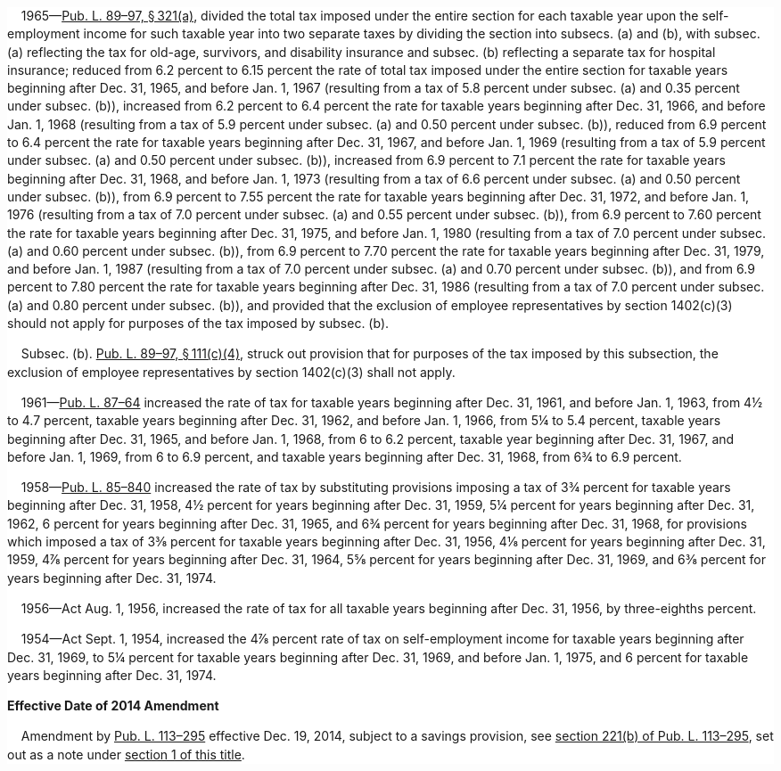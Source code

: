     1965—[Pub. L. 89–97, § 321(a)][/us/pl/89/97/s321/a], divided the total tax imposed under the entire section for each taxable year upon the self-employment income for such taxable year into two separate taxes by dividing the section into subsecs. (a) and (b), with subsec. (a) reflecting the tax for old-age, survivors, and disability insurance and subsec. (b) reflecting a separate tax for hospital insurance; reduced from 6.2 percent to 6.15 percent the rate of total tax imposed under the entire section for taxable years beginning after Dec. 31, 1965, and before Jan. 1, 1967 (resulting from a tax of 5.8 percent under subsec. (a) and 0.35 percent under subsec. (b)), increased from 6.2 percent to 6.4 percent the rate for taxable years beginning after Dec. 31, 1966, and before Jan. 1, 1968 (resulting from a tax of 5.9 percent under subsec. (a) and 0.50 percent under subsec. (b)), reduced from 6.9 percent to 6.4 percent the rate for taxable years beginning after Dec. 31, 1967, and before Jan. 1, 1969 (resulting from a tax of 5.9 percent under subsec. (a) and 0.50 percent under subsec. (b)), increased from 6.9 percent to 7.1 percent the rate for taxable years beginning after Dec. 31, 1968, and before Jan. 1, 1973 (resulting from a tax of 6.6 percent under subsec. (a) and 0.50 percent under subsec. (b)), from 6.9 percent to 7.55 percent the rate for taxable years beginning after Dec. 31, 1972, and before Jan. 1, 1976 (resulting from a tax of 7.0 percent under subsec. (a) and 0.55 percent under subsec. (b)), from 6.9 percent to 7.60 percent the rate for taxable years beginning after Dec. 31, 1975, and before Jan. 1, 1980 (resulting from a tax of 7.0 percent under subsec. (a) and 0.60 percent under subsec. (b)), from 6.9 percent to 7.70 percent the rate for taxable years beginning after Dec. 31, 1979, and before Jan. 1, 1987 (resulting from a tax of 7.0 percent under subsec. (a) and 0.70 percent under subsec. (b)), and from 6.9 percent to 7.80 percent the rate for taxable years beginning after Dec. 31, 1986 (resulting from a tax of 7.0 percent under subsec. (a) and 0.80 percent under subsec. (b)), and provided that the exclusion of employee representatives by section 1402(c)(3) should not apply for purposes of the tax imposed by subsec. (b).

    Subsec. (b). [Pub. L. 89–97, § 111(c)(4)][/us/pl/89/97/s111/c/4], struck out provision that for purposes of the tax imposed by this subsection, the exclusion of employee representatives by section 1402(c)(3) shall not apply.

    1961—[Pub. L. 87–64][/us/pl/87/64] increased the rate of tax for taxable years beginning after Dec. 31, 1961, and before Jan. 1, 1963, from 4½ to 4.7 percent, taxable years beginning after Dec. 31, 1962, and before Jan. 1, 1966, from 5¼ to 5.4 percent, taxable years beginning after Dec. 31, 1965, and before Jan. 1, 1968, from 6 to 6.2 percent, taxable year beginning after Dec. 31, 1967, and before Jan. 1, 1969, from 6 to 6.9 percent, and taxable years beginning after Dec. 31, 1968, from 6¾ to 6.9 percent.

    1958—[Pub. L. 85–840][/us/pl/85/840] increased the rate of tax by substituting provisions imposing a tax of 3¾ percent for taxable years beginning after Dec. 31, 1958, 4½ percent for years beginning after Dec. 31, 1959, 5¼ percent for years beginning after Dec. 31, 1962, 6 percent for years beginning after Dec. 31, 1965, and 6¾ percent for years beginning after Dec. 31, 1968, for provisions which imposed a tax of 3⅜ percent for taxable years beginning after Dec. 31, 1956, 4⅛ percent for years beginning after Dec. 31, 1959, 4⅞ percent for years beginning after Dec. 31, 1964, 5⅝ percent for years beginning after Dec. 31, 1969, and 6⅜ percent for years beginning after Dec. 31, 1974.

    1956—Act Aug. 1, 1956, increased the rate of tax for all taxable years beginning after Dec. 31, 1956, by three-eighths percent.

    1954—Act Sept. 1, 1954, increased the 4⅞ percent rate of tax on self-employment income for taxable years beginning after Dec. 31, 1969, to 5¼ percent for taxable years beginning after Dec. 31, 1969, and before Jan. 1, 1975, and 6 percent for taxable years beginning after Dec. 31, 1974.

 __Effective Date of 2014 Amendment__ 

    Amendment by [Pub. L. 113–295][/us/pl/113/295] effective Dec. 19, 2014, subject to a savings provision, see [section 221(b) of Pub. L. 113–295][/us/pl/113/295/s221/b], set out as a note under [section 1 of this title][/us/usc/t26/s1].


[/us/act/1954-08-16/ch736]: https://publicdocs.github.io/go/links?ns=uslm&ref=%2Fus%2Fact%2F1954-08-16%2Fch736
[/us/stat/68A/353]: https://publicdocs.github.io/go/links?ns=uslm&ref=%2Fus%2Fstat%2F68A%2F353
[/us/act/1954-09-01/ch1206]: https://publicdocs.github.io/go/links?ns=uslm&ref=%2Fus%2Fact%2F1954-09-01%2Fch1206
[/us/stat/68/1093]: https://publicdocs.github.io/go/links?ns=uslm&ref=%2Fus%2Fstat%2F68%2F1093
[/us/act/1956-08-01/ch836]: https://publicdocs.github.io/go/links?ns=uslm&ref=%2Fus%2Fact%2F1956-08-01%2Fch836
[/us/stat/70/845]: https://publicdocs.github.io/go/links?ns=uslm&ref=%2Fus%2Fstat%2F70%2F845
[/us/pl/85/840/s401/a]: https://publicdocs.github.io/go/links?ns=uslm&ref=%2Fus%2Fpl%2F85%2F840%2Fs401%2Fa
[/us/stat/72/1041]: https://publicdocs.github.io/go/links?ns=uslm&ref=%2Fus%2Fstat%2F72%2F1041
[/us/pl/87/64/s201/a]: https://publicdocs.github.io/go/links?ns=uslm&ref=%2Fus%2Fpl%2F87%2F64%2Fs201%2Fa
[/us/stat/75/140]: https://publicdocs.github.io/go/links?ns=uslm&ref=%2Fus%2Fstat%2F75%2F140
[/us/pl/89/97/s111/c/4]: https://publicdocs.github.io/go/links?ns=uslm&ref=%2Fus%2Fpl%2F89%2F97%2Fs111%2Fc%2F4
[/us/stat/79/342]: https://publicdocs.github.io/go/links?ns=uslm&ref=%2Fus%2Fstat%2F79%2F342
[/us/pl/90/248/s109/a/1]: https://publicdocs.github.io/go/links?ns=uslm&ref=%2Fus%2Fpl%2F90%2F248%2Fs109%2Fa%2F1
[/us/stat/81/835]: https://publicdocs.github.io/go/links?ns=uslm&ref=%2Fus%2Fstat%2F81%2F835
[/us/pl/92/336/s204]: https://publicdocs.github.io/go/links?ns=uslm&ref=%2Fus%2Fpl%2F92%2F336%2Fs204
[/us/stat/86/420]: https://publicdocs.github.io/go/links?ns=uslm&ref=%2Fus%2Fstat%2F86%2F420
[/us/pl/92/603/s135/a/1]: https://publicdocs.github.io/go/links?ns=uslm&ref=%2Fus%2Fpl%2F92%2F603%2Fs135%2Fa%2F1
[/us/stat/86/1362]: https://publicdocs.github.io/go/links?ns=uslm&ref=%2Fus%2Fstat%2F86%2F1362
[/us/pl/93/233/s6/b/1]: https://publicdocs.github.io/go/links?ns=uslm&ref=%2Fus%2Fpl%2F93%2F233%2Fs6%2Fb%2F1
[/us/stat/87/955]: https://publicdocs.github.io/go/links?ns=uslm&ref=%2Fus%2Fstat%2F87%2F955
[/us/pl/94/455/s1901/a/154]: https://publicdocs.github.io/go/links?ns=uslm&ref=%2Fus%2Fpl%2F94%2F455%2Fs1901%2Fa%2F154
[/us/stat/90/1789]: https://publicdocs.github.io/go/links?ns=uslm&ref=%2Fus%2Fstat%2F90%2F1789
[/us/pl/95/216/s101/a/3]: https://publicdocs.github.io/go/links?ns=uslm&ref=%2Fus%2Fpl%2F95%2F216%2Fs101%2Fa%2F3
[/us/stat/91/1511]: https://publicdocs.github.io/go/links?ns=uslm&ref=%2Fus%2Fstat%2F91%2F1511
[/us/pl/98/21/s124/a]: https://publicdocs.github.io/go/links?ns=uslm&ref=%2Fus%2Fpl%2F98%2F21%2Fs124%2Fa
[/us/stat/97/89]: https://publicdocs.github.io/go/links?ns=uslm&ref=%2Fus%2Fstat%2F97%2F89
[/us/pl/101/508/s11801/a/36]: https://publicdocs.github.io/go/links?ns=uslm&ref=%2Fus%2Fpl%2F101%2F508%2Fs11801%2Fa%2F36
[/us/stat/104/1388-521]: https://publicdocs.github.io/go/links?ns=uslm&ref=%2Fus%2Fstat%2F104%2F1388-521
[/us/pl/108/203/s415]: https://publicdocs.github.io/go/links?ns=uslm&ref=%2Fus%2Fpl%2F108%2F203%2Fs415
[/us/stat/118/530]: https://publicdocs.github.io/go/links?ns=uslm&ref=%2Fus%2Fstat%2F118%2F530
[/us/pl/111/148/s9015/b/1]: https://publicdocs.github.io/go/links?ns=uslm&ref=%2Fus%2Fpl%2F111%2F148%2Fs9015%2Fb%2F1
[/us/stat/124/871]: https://publicdocs.github.io/go/links?ns=uslm&ref=%2Fus%2Fstat%2F124%2F871
[/us/pl/111/152/s1402/b/1/B]: https://publicdocs.github.io/go/links?ns=uslm&ref=%2Fus%2Fpl%2F111%2F152%2Fs1402%2Fb%2F1%2FB
[/us/stat/124/1063]: https://publicdocs.github.io/go/links?ns=uslm&ref=%2Fus%2Fstat%2F124%2F1063
[/us/pl/113/295/s221/a/89]: https://publicdocs.github.io/go/links?ns=uslm&ref=%2Fus%2Fpl%2F113%2F295%2Fs221%2Fa%2F89
[/us/stat/128/4050]: https://publicdocs.github.io/go/links?ns=uslm&ref=%2Fus%2Fstat%2F128%2F4050
[/us/usc/t42/s433]: https://publicdocs.github.io/go/links?ns=uslm&ref=%2Fus%2Fusc%2Ft42%2Fs433
[/us/pl/113/295/s221/a/89]: https://publicdocs.github.io/go/links?ns=uslm&ref=%2Fus%2Fpl%2F113%2F295%2Fs221%2Fa%2F89
[/us/pl/113/295/s221/a/90]: https://publicdocs.github.io/go/links?ns=uslm&ref=%2Fus%2Fpl%2F113%2F295%2Fs221%2Fa%2F90
[/us/pl/111/148/s9015/b/1]: https://publicdocs.github.io/go/links?ns=uslm&ref=%2Fus%2Fpl%2F111%2F148%2Fs9015%2Fb%2F1
[/us/pl/111/152/s1402/b/1/B/i]: https://publicdocs.github.io/go/links?ns=uslm&ref=%2Fus%2Fpl%2F111%2F152%2Fs1402%2Fb%2F1%2FB%2Fi
[/us/pl/111/148/s10906/b]: https://publicdocs.github.io/go/links?ns=uslm&ref=%2Fus%2Fpl%2F111%2F148%2Fs10906%2Fb
[/us/pl/111/152/s1402/b/1/B/ii]: https://publicdocs.github.io/go/links?ns=uslm&ref=%2Fus%2Fpl%2F111%2F152%2Fs1402%2Fb%2F1%2FB%2Fii
[/us/pl/108/203]: https://publicdocs.github.io/go/links?ns=uslm&ref=%2Fus%2Fpl%2F108%2F203
[/us/pl/101/508]: https://publicdocs.github.io/go/links?ns=uslm&ref=%2Fus%2Fpl%2F101%2F508
[/us/pl/98/21/s124/a]: https://publicdocs.github.io/go/links?ns=uslm&ref=%2Fus%2Fpl%2F98%2F21%2Fs124%2Fa
[/us/pl/98/21/s124/a]: https://publicdocs.github.io/go/links?ns=uslm&ref=%2Fus%2Fpl%2F98%2F21%2Fs124%2Fa
[/us/pl/98/21/s124/b]: https://publicdocs.github.io/go/links?ns=uslm&ref=%2Fus%2Fpl%2F98%2F21%2Fs124%2Fb
[/us/pl/95/216/s101/a/3]: https://publicdocs.github.io/go/links?ns=uslm&ref=%2Fus%2Fpl%2F95%2F216%2Fs101%2Fa%2F3
[/us/pl/95/216/s101/b/3]: https://publicdocs.github.io/go/links?ns=uslm&ref=%2Fus%2Fpl%2F95%2F216%2Fs101%2Fb%2F3
[/us/pl/95/216/s317/b/1]: https://publicdocs.github.io/go/links?ns=uslm&ref=%2Fus%2Fpl%2F95%2F216%2Fs317%2Fb%2F1
[/us/pl/94/455/s1901/a/154/A]: https://publicdocs.github.io/go/links?ns=uslm&ref=%2Fus%2Fpl%2F94%2F455%2Fs1901%2Fa%2F154%2FA
[/us/pl/94/455/s1901/a/154/B]: https://publicdocs.github.io/go/links?ns=uslm&ref=%2Fus%2Fpl%2F94%2F455%2Fs1901%2Fa%2F154%2FB
[/us/pl/93/233]: https://publicdocs.github.io/go/links?ns=uslm&ref=%2Fus%2Fpl%2F93%2F233
[/us/pl/93/233]: https://publicdocs.github.io/go/links?ns=uslm&ref=%2Fus%2Fpl%2F93%2F233
[/us/pl/93/233]: https://publicdocs.github.io/go/links?ns=uslm&ref=%2Fus%2Fpl%2F93%2F233
[/us/pl/93/233]: https://publicdocs.github.io/go/links?ns=uslm&ref=%2Fus%2Fpl%2F93%2F233
[/us/pl/93/233]: https://publicdocs.github.io/go/links?ns=uslm&ref=%2Fus%2Fpl%2F93%2F233
[/us/pl/92/603/s135/a/1/A]: https://publicdocs.github.io/go/links?ns=uslm&ref=%2Fus%2Fpl%2F92%2F603%2Fs135%2Fa%2F1%2FA
[/us/pl/92/603/s135/a/1/B]: https://publicdocs.github.io/go/links?ns=uslm&ref=%2Fus%2Fpl%2F92%2F603%2Fs135%2Fa%2F1%2FB
[/us/pl/92/603/s135/a/1/B]: https://publicdocs.github.io/go/links?ns=uslm&ref=%2Fus%2Fpl%2F92%2F603%2Fs135%2Fa%2F1%2FB
[/us/pl/92/336/s204/a/1]: https://publicdocs.github.io/go/links?ns=uslm&ref=%2Fus%2Fpl%2F92%2F336%2Fs204%2Fa%2F1
[/us/pl/92/603/s135/b/1]: https://publicdocs.github.io/go/links?ns=uslm&ref=%2Fus%2Fpl%2F92%2F603%2Fs135%2Fb%2F1
[/us/pl/92/603/s135/b/1]: https://publicdocs.github.io/go/links?ns=uslm&ref=%2Fus%2Fpl%2F92%2F603%2Fs135%2Fb%2F1
[/us/pl/92/603/s135/b/1]: https://publicdocs.github.io/go/links?ns=uslm&ref=%2Fus%2Fpl%2F92%2F603%2Fs135%2Fb%2F1
[/us/pl/92/603/s135/b/1]: https://publicdocs.github.io/go/links?ns=uslm&ref=%2Fus%2Fpl%2F92%2F603%2Fs135%2Fb%2F1
[/us/pl/92/336/s204/b/1]: https://publicdocs.github.io/go/links?ns=uslm&ref=%2Fus%2Fpl%2F92%2F336%2Fs204%2Fb%2F1
[/us/pl/90/248/s109/a/1]: https://publicdocs.github.io/go/links?ns=uslm&ref=%2Fus%2Fpl%2F90%2F248%2Fs109%2Fa%2F1
[/us/pl/90/248/s109/b/1]: https://publicdocs.github.io/go/links?ns=uslm&ref=%2Fus%2Fpl%2F90%2F248%2Fs109%2Fb%2F1
[/us/pl/89/97/s321/a]: https://publicdocs.github.io/go/links?ns=uslm&ref=%2Fus%2Fpl%2F89%2F97%2Fs321%2Fa
[/us/pl/89/97/s111/c/4]: https://publicdocs.github.io/go/links?ns=uslm&ref=%2Fus%2Fpl%2F89%2F97%2Fs111%2Fc%2F4
[/us/pl/87/64]: https://publicdocs.github.io/go/links?ns=uslm&ref=%2Fus%2Fpl%2F87%2F64
[/us/pl/85/840]: https://publicdocs.github.io/go/links?ns=uslm&ref=%2Fus%2Fpl%2F85%2F840
[/us/pl/113/295]: https://publicdocs.github.io/go/links?ns=uslm&ref=%2Fus%2Fpl%2F113%2F295
[/us/pl/113/295/s221/b]: https://publicdocs.github.io/go/links?ns=uslm&ref=%2Fus%2Fpl%2F113%2F295%2Fs221%2Fb
[/us/usc/t26/s1]: https://publicdocs.github.io/go/links?ns=uslm&ref=%2Fus%2Fusc%2Ft26%2Fs1
[/us/pl/111/152/s1402/b/3]: https://publicdocs.github.io/go/links?ns=uslm&ref=%2Fus%2Fpl%2F111%2F152%2Fs1402%2Fb%2F3
[/us/stat/124/1063]: https://publicdocs.github.io/go/links?ns=uslm&ref=%2Fus%2Fstat%2F124%2F1063
[/us/pl/111/148/s9015/b/1]: https://publicdocs.github.io/go/links?ns=uslm&ref=%2Fus%2Fpl%2F111%2F148%2Fs9015%2Fb%2F1
[/us/pl/111/148/s9015/c]: https://publicdocs.github.io/go/links?ns=uslm&ref=%2Fus%2Fpl%2F111%2F148%2Fs9015%2Fc
[/us/usc/t26/s164]: https://publicdocs.github.io/go/links?ns=uslm&ref=%2Fus%2Fusc%2Ft26%2Fs164
[/us/pl/111/148/s10906/c]: https://publicdocs.github.io/go/links?ns=uslm&ref=%2Fus%2Fpl%2F111%2F148%2Fs10906%2Fc
[/us/stat/124/1020]: https://publicdocs.github.io/go/links?ns=uslm&ref=%2Fus%2Fstat%2F124%2F1020
[/us/usc/t26/s3101]: https://publicdocs.github.io/go/links?ns=uslm&ref=%2Fus%2Fusc%2Ft26%2Fs3101
[/us/pl/98/21/s124/d]: https://publicdocs.github.io/go/links?ns=uslm&ref=%2Fus%2Fpl%2F98%2F21%2Fs124%2Fd
[/us/stat/97/91]: https://publicdocs.github.io/go/links?ns=uslm&ref=%2Fus%2Fstat%2F97%2F91
[/us/usc/t42/s411]: https://publicdocs.github.io/go/links?ns=uslm&ref=%2Fus%2Fusc%2Ft42%2Fs411
[/us/usc/t42/s411]: https://publicdocs.github.io/go/links?ns=uslm&ref=%2Fus%2Fusc%2Ft42%2Fs411
[/us/pl/95/216/s104]: https://publicdocs.github.io/go/links?ns=uslm&ref=%2Fus%2Fpl%2F95%2F216%2Fs104
[/us/stat/91/1514]: https://publicdocs.github.io/go/links?ns=uslm&ref=%2Fus%2Fstat%2F91%2F1514
[/us/pl/94/455]: https://publicdocs.github.io/go/links?ns=uslm&ref=%2Fus%2Fpl%2F94%2F455
[/us/usc/t26/s2]: https://publicdocs.github.io/go/links?ns=uslm&ref=%2Fus%2Fusc%2Ft26%2Fs2
[/us/pl/93/233/s6/c]: https://publicdocs.github.io/go/links?ns=uslm&ref=%2Fus%2Fpl%2F93%2F233%2Fs6%2Fc
[/us/stat/87/955]: https://publicdocs.github.io/go/links?ns=uslm&ref=%2Fus%2Fstat%2F87%2F955
[/us/pl/92/603/s135/c]: https://publicdocs.github.io/go/links?ns=uslm&ref=%2Fus%2Fpl%2F92%2F603%2Fs135%2Fc
[/us/stat/86/1364]: https://publicdocs.github.io/go/links?ns=uslm&ref=%2Fus%2Fstat%2F86%2F1364
[/us/pl/92/336/s204/c]: https://publicdocs.github.io/go/links?ns=uslm&ref=%2Fus%2Fpl%2F92%2F336%2Fs204%2Fc
[/us/stat/86/1377]: https://publicdocs.github.io/go/links?ns=uslm&ref=%2Fus%2Fstat%2F86%2F1377
[/us/pl/90/248/s109/c]: https://publicdocs.github.io/go/links?ns=uslm&ref=%2Fus%2Fpl%2F90%2F248%2Fs109%2Fc
[/us/stat/81/837]: https://publicdocs.github.io/go/links?ns=uslm&ref=%2Fus%2Fstat%2F81%2F837
[/us/pl/89/97/s111/c/4]: https://publicdocs.github.io/go/links?ns=uslm&ref=%2Fus%2Fpl%2F89%2F97%2Fs111%2Fc%2F4
[/us/pl/89/97/s111/e]: https://publicdocs.github.io/go/links?ns=uslm&ref=%2Fus%2Fpl%2F89%2F97%2Fs111%2Fe
[/us/usc/t42/s1395i–1]: https://publicdocs.github.io/go/links?ns=uslm&ref=%2Fus%2Fusc%2Ft42%2Fs1395i%E2%80%931
[/us/pl/89/97/s321/d]: https://publicdocs.github.io/go/links?ns=uslm&ref=%2Fus%2Fpl%2F89%2F97%2Fs321%2Fd
[/us/stat/79/396]: https://publicdocs.github.io/go/links?ns=uslm&ref=%2Fus%2Fstat%2F79%2F396
[/us/pl/87/64/s201/d]: https://publicdocs.github.io/go/links?ns=uslm&ref=%2Fus%2Fpl%2F87%2F64%2Fs201%2Fd
[/us/stat/75/141]: https://publicdocs.github.io/go/links?ns=uslm&ref=%2Fus%2Fstat%2F75%2F141
[/us/pl/85/840/s401/d]: https://publicdocs.github.io/go/links?ns=uslm&ref=%2Fus%2Fpl%2F85%2F840%2Fs401%2Fd
[/us/stat/72/1042]: https://publicdocs.github.io/go/links?ns=uslm&ref=%2Fus%2Fstat%2F72%2F1042
[/us/act/1956-08-01/ch836]: https://publicdocs.github.io/go/links?ns=uslm&ref=%2Fus%2Fact%2F1956-08-01%2Fch836
[/us/stat/70/846]: https://publicdocs.github.io/go/links?ns=uslm&ref=%2Fus%2Fstat%2F70%2F846
[/us/pl/101/508]: https://publicdocs.github.io/go/links?ns=uslm&ref=%2Fus%2Fpl%2F101%2F508
[/us/pl/101/508/s11821/b]: https://publicdocs.github.io/go/links?ns=uslm&ref=%2Fus%2Fpl%2F101%2F508%2Fs11821%2Fb
[/us/usc/t26/s45K]: https://publicdocs.github.io/go/links?ns=uslm&ref=%2Fus%2Fusc%2Ft26%2Fs45K
[/us/pl/111/312/s601]: https://publicdocs.github.io/go/links?ns=uslm&ref=%2Fus%2Fpl%2F111%2F312%2Fs601
[/us/stat/124/3309]: https://publicdocs.github.io/go/links?ns=uslm&ref=%2Fus%2Fstat%2F124%2F3309
[/us/pl/112/78/s101/a]: https://publicdocs.github.io/go/links?ns=uslm&ref=%2Fus%2Fpl%2F112%2F78%2Fs101%2Fa
[/us/stat/125/1281]: https://publicdocs.github.io/go/links?ns=uslm&ref=%2Fus%2Fstat%2F125%2F1281
[/us/pl/112/96/s1001/a]: https://publicdocs.github.io/go/links?ns=uslm&ref=%2Fus%2Fpl%2F112%2F96%2Fs1001%2Fa
[/us/stat/126/158]: https://publicdocs.github.io/go/links?ns=uslm&ref=%2Fus%2Fstat%2F126%2F158
[/us/usc/t42/s401]: https://publicdocs.github.io/go/links?ns=uslm&ref=%2Fus%2Fusc%2Ft42%2Fs401
[/us/usc/t45/s231n–1/a]: https://publicdocs.github.io/go/links?ns=uslm&ref=%2Fus%2Fusc%2Ft45%2Fs231n%E2%80%931%2Fa
[/us/pl/112/96/s1001/c]: https://publicdocs.github.io/go/links?ns=uslm&ref=%2Fus%2Fpl%2F112%2F96%2Fs1001%2Fc
[/us/stat/126/159]: https://publicdocs.github.io/go/links?ns=uslm&ref=%2Fus%2Fstat%2F126%2F159
[/us/pl/111/312/s601]: https://publicdocs.github.io/go/links?ns=uslm&ref=%2Fus%2Fpl%2F111%2F312%2Fs601
[/us/pl/112/78/s101/e]: https://publicdocs.github.io/go/links?ns=uslm&ref=%2Fus%2Fpl%2F112%2F78%2Fs101%2Fe
[/us/stat/125/1282]: https://publicdocs.github.io/go/links?ns=uslm&ref=%2Fus%2Fstat%2F125%2F1282
[/us/pl/111/312/s601]: https://publicdocs.github.io/go/links?ns=uslm&ref=%2Fus%2Fpl%2F111%2F312%2Fs601
[/us/pl/111/312/s601/b/2]: https://publicdocs.github.io/go/links?ns=uslm&ref=%2Fus%2Fpl%2F111%2F312%2Fs601%2Fb%2F2
[/us/pl/111/312]: https://publicdocs.github.io/go/links?ns=uslm&ref=%2Fus%2Fpl%2F111%2F312
[/us/pl/98/4/s3]: https://publicdocs.github.io/go/links?ns=uslm&ref=%2Fus%2Fpl%2F98%2F4%2Fs3
[/us/usc/t26/s61]: https://publicdocs.github.io/go/links?ns=uslm&ref=%2Fus%2Fusc%2Ft26%2Fs61
[/us/pl/95/216/s317/b/4]: https://publicdocs.github.io/go/links?ns=uslm&ref=%2Fus%2Fpl%2F95%2F216%2Fs317%2Fb%2F4
[/us/stat/91/1540]: https://publicdocs.github.io/go/links?ns=uslm&ref=%2Fus%2Fstat%2F91%2F1540
[/us/usc/t42/s433]: https://publicdocs.github.io/go/links?ns=uslm&ref=%2Fus%2Fusc%2Ft42%2Fs433